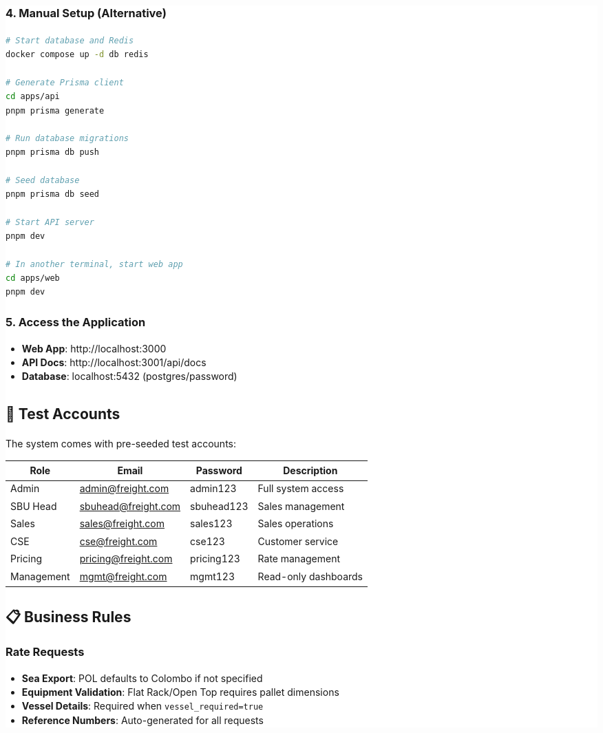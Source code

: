 ### 4. Manual Setup (Alternative)
```bash
# Start database and Redis
docker compose up -d db redis

# Generate Prisma client
cd apps/api
pnpm prisma generate

# Run database migrations
pnpm prisma db push

# Seed database
pnpm prisma db seed

# Start API server
pnpm dev

# In another terminal, start web app
cd apps/web
pnpm dev
```

### 5. Access the Application
- **Web App**: http://localhost:3000
- **API Docs**: http://localhost:3001/api/docs
- **Database**: localhost:5432 (postgres/password)

## 🔐 Test Accounts

The system comes with pre-seeded test accounts:

| Role | Email | Password | Description |
|------|-------|----------|-------------|
| Admin | admin@freight.com | admin123 | Full system access |
| SBU Head | sbuhead@freight.com | sbuhead123 | Sales management |
| Sales | sales@freight.com | sales123 | Sales operations |
| CSE | cse@freight.com | cse123 | Customer service |
| Pricing | pricing@freight.com | pricing123 | Rate management |
| Management | mgmt@freight.com | mgmt123 | Read-only dashboards |

## 📋 Business Rules

### Rate Requests
- **Sea Export**: POL defaults to Colombo if not specified
- **Equipment Validation**: Flat Rack/Open Top requires pallet dimensions
- **Vessel Details**: Required when `vessel_required=true`
- **Reference Numbers**: Auto-generated for all requests
